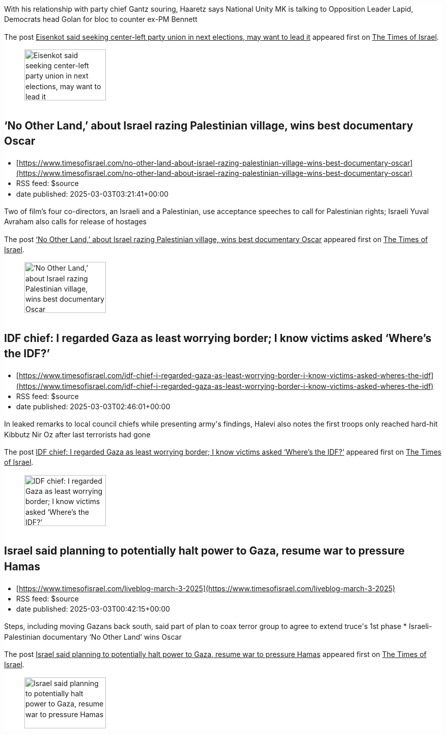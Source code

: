 <p>With his relationship with party chief Gantz souring, Haaretz says National Unity MK is talking to Opposition Leader Lapid, Democrats head Golan for bloc to counter ex-PM Bennett</p>
<p>The post <a href="https://www.timesofisrael.com/eisenkot-said-seeking-center-left-party-union-in-next-elections-may-want-to-lead-it/">Eisenkot said seeking center-left party union in next elections, may want to lead it</a> appeared first on <a href="https://www.timesofisrael.com">The Times of Israel</a>.</p>
<figure><img src="https://static-cdn.toi-media.com/www/uploads/2024/03/F240226CG174-e1711353090231-1024x640.jpg" title="Eisenkot said seeking center-left party union in next elections, may want to lead it" border="0" width="160" height="100" class="type:primaryImage"></figure>

## ‘No Other Land,’ about Israel razing Palestinian village, wins best documentary Oscar
 - [https://www.timesofisrael.com/no-other-land-about-israel-razing-palestinian-village-wins-best-documentary-oscar](https://www.timesofisrael.com/no-other-land-about-israel-razing-palestinian-village-wins-best-documentary-oscar)
 - RSS feed: $source
 - date published: 2025-03-03T03:21:41+00:00

<p>Two of film’s four co-directors, an Israeli and a Palestinian, use acceptance speeches to call for Palestinian rights; Israeli Yuval Avraham also calls for release of hostages</p>
<p>The post <a href="https://www.timesofisrael.com/no-other-land-about-israel-razing-palestinian-village-wins-best-documentary-oscar/">‘No Other Land,’ about Israel razing Palestinian village, wins best documentary Oscar</a> appeared first on <a href="https://www.timesofisrael.com">The Times of Israel</a>.</p>
<figure><img src="https://static-cdn.toi-media.com/www/uploads/2025/03/AP25062085088887-1024x640.jpg" title="‘No Other Land,’ about Israel razing Palestinian village, wins best documentary Oscar" border="0" width="160" height="100" class="type:primaryImage"></figure>

## IDF chief: I regarded Gaza as least worrying border; I know victims asked ‘Where’s the IDF?’
 - [https://www.timesofisrael.com/idf-chief-i-regarded-gaza-as-least-worrying-border-i-know-victims-asked-wheres-the-idf](https://www.timesofisrael.com/idf-chief-i-regarded-gaza-as-least-worrying-border-i-know-victims-asked-wheres-the-idf)
 - RSS feed: $source
 - date published: 2025-03-03T02:46:01+00:00

<p>In leaked remarks to local council chiefs while presenting army's findings, Halevi also notes the first troops only reached hard-hit Kibbutz Nir Oz after last terrorists had gone</p>
<p>The post <a href="https://www.timesofisrael.com/idf-chief-i-regarded-gaza-as-least-worrying-border-i-know-victims-asked-wheres-the-idf/">IDF chief: I regarded Gaza as least worrying border; I know victims asked &#8216;Where&#8217;s the IDF?&#8217;</a> appeared first on <a href="https://www.timesofisrael.com">The Times of Israel</a>.</p>
<figure><img src="https://static-cdn.toi-media.com/www/uploads/2025/02/4blgThW-1024x640.jpg" title="IDF chief: I regarded Gaza as least worrying border; I know victims asked &#8216;Where&#8217;s the IDF?&#8217;" border="0" width="160" height="100" class="type:primaryImage"></figure>

## Israel said planning to potentially halt power to Gaza, resume war to pressure Hamas
 - [https://www.timesofisrael.com/liveblog-march-3-2025](https://www.timesofisrael.com/liveblog-march-3-2025)
 - RSS feed: $source
 - date published: 2025-03-03T00:42:15+00:00

<p>Steps, including moving Gazans back south, said part of plan to coax terror group to agree to extend truce's 1st phase * Israeli-Palestinian documentary ‘No Other Land’ wins Oscar</p>
<p>The post <a href="https://www.timesofisrael.com/liveblog-march-3-2025/">Israel said planning to potentially halt power to Gaza, resume war to pressure Hamas</a> appeared first on <a href="https://www.timesofisrael.com">The Times of Israel</a>.</p>
<figure><img src="https://static-cdn.toi-media.com/www/uploads/2025/03/AP25061562573606-1024x640.jpg" title="Israel said planning to potentially halt power to Gaza, resume war to pressure Hamas" border="0" width="160" height="100" class="type:primaryImage"></figure>
